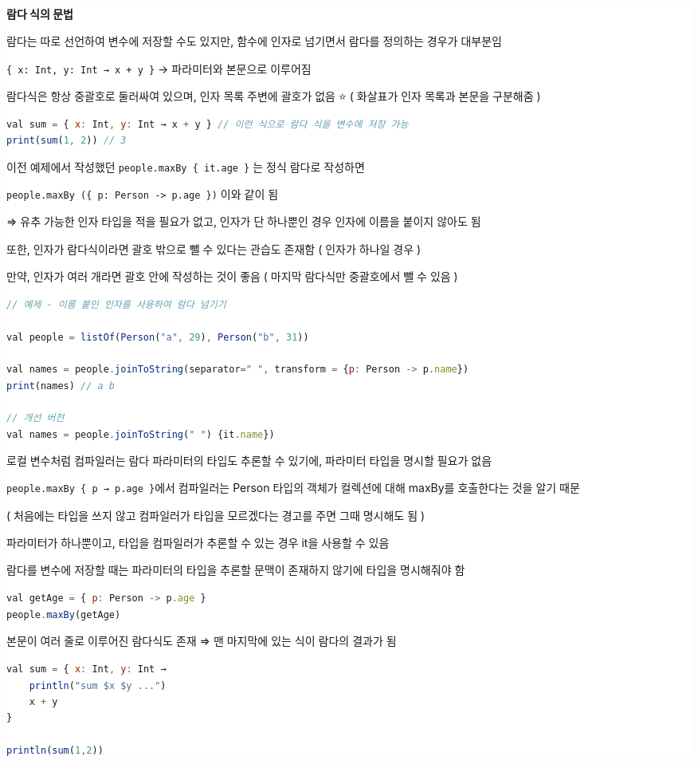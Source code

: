 **람다 식의 문법**

람다는 따로 선언하여 변수에 저장할 수도 있지만, 함수에 인자로 넘기면서 람다를 정의하는 경우가 대부분임

`{ x: Int, y: Int → x + y }` → 파라미터와 본문으로 이루어짐

람다식은 항상 중괄호로 둘러싸여 있으며, 인자 목록 주변에 괄호가 없음 ⭐️ ( 화살표가 인자 목록과 본문을 구분해줌 )

```jsx
val sum = { x: Int, y: Int → x + y } // 이런 식으로 람다 식을 변수에 저장 가능
print(sum(1, 2)) // 3
```

이전 예제에서 작성했던 `people.maxBy { it.age }` 는 정식 람다로 작성하면 

`people.maxBy ({ p: Person -> p.age })` 이와 같이 됨

⇒ 유추 가능한 인자 타입을 적을 필요가 없고, 인자가 단 하나뿐인 경우 인자에 이름을 붙이지 않아도 됨

또한, 인자가 람다식이라면 괄호 밖으로 뺄 수 있다는 관습도 존재함 ( 인자가 하나일 경우 )

만약, 인자가 여러 개라면 괄호 안에 작성하는 것이 좋음 ( 마지막 람다식만 중괄호에서 뺄 수 있음 )

```jsx
// 예제 - 이름 붙인 인자를 사용하여 람다 넘기기

val people = listOf(Person("a", 29), Person("b", 31))

val names = people.joinToString(separator=" ", transform = {p: Person -> p.name})
print(names) // a b

// 개선 버전
val names = people.joinToString(" ") {it.name})
```

로컬 변수처럼 컴파일러는 람다 파라미터의 타입도 추론할 수 있기에, 파라미터 타입을 명시할 필요가 없음

`people.maxBy { p → p.age }`에서 컴파일러는 Person 타입의 객체가 컬렉션에 대해 maxBy를 호출한다는 것을 알기 때문

( 처음에는 타입을 쓰지 않고 컴파일러가 타입을 모르겠다는 경고를 주면 그때 명시해도 됨 )

파라미터가 하나뿐이고, 타입을 컴파일러가 추론할 수 있는 경우 it을 사용할 수 있음

람다를 변수에 저장할 때는 파라미터의 타입을 추론할 문맥이 존재하지 않기에 타입을 명시해줘야 함

```jsx
val getAge = { p: Person -> p.age }
people.maxBy(getAge)
```

본문이 여러 줄로 이루어진 람다식도 존재 ⇒ 맨 마지막에 있는 식이 람다의 결과가 됨

```jsx
val sum = { x: Int, y: Int → 
	println("sum $x $y ...")
	x + y
}

println(sum(1,2)) 
```
